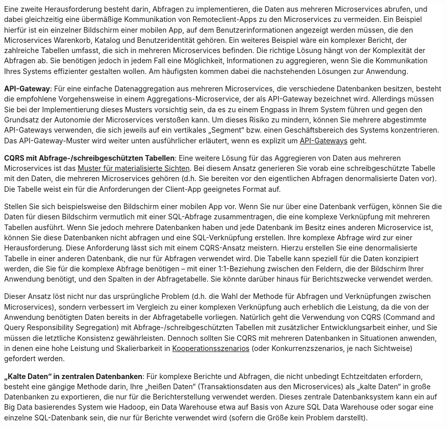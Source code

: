 Eine zweite Herausforderung besteht darin, Abfragen zu implementieren, die Daten aus mehreren Microservices abrufen, und dabei gleichzeitig eine übermäßige Kommunikation von Remoteclient-Apps zu den Microservices zu vermeiden. Ein Beispiel hierfür ist ein einzelner Bildschirm einer mobilen App, auf dem Benutzerinformationen angezeigt werden müssen, die den Microservices Warenkorb, Katalog und Benutzeridentität gehören. Ein weiteres Beispiel wäre ein komplexer Bericht, der zahlreiche Tabellen umfasst, die sich in mehreren Microservices befinden. Die richtige Lösung hängt von der Komplexität der Abfragen ab. Sie benötigen jedoch in jedem Fall eine Möglichkeit, Informationen zu aggregieren, wenn Sie die Kommunikation Ihres Systems effizienter gestalten wollen. Am häufigsten kommen dabei die nachstehenden Lösungen zur Anwendung.

**API-Gateway**: Für eine einfache Datenaggregation aus mehreren Microservices, die verschiedene Datenbanken besitzen, besteht die empfohlene Vorgehensweise in einem Aggregations-Microservice, der als API-Gateway bezeichnet wird. Allerdings müssen Sie bei der Implementierung dieses Musters vorsichtig sein, da es zu einem Engpass in Ihrem System führen und gegen den Grundsatz der Autonomie der Microservices verstoßen kann. Um dieses Risiko zu mindern, können Sie mehrere abgestimmte API-Gateways verwenden, die sich jeweils auf ein vertikales „Segment“ bzw. einen Geschäftsbereich des Systems konzentrieren. Das API-Gateway-Muster wird weiter unten ausführlicher erläutert, wenn es explizit um [API-Gateways](direct-client-to-microservice-communication-versus-the-api-gateway-pattern.md#why-consider-api-gateways-instead-of-direct-client-to-microservice-communication) geht.

**CQRS mit Abfrage-/schreibgeschützten Tabellen**: Eine weitere Lösung für das Aggregieren von Daten aus mehreren Microservices ist das [Muster für materialisierte Sichten](https://docs.microsoft.com/azure/architecture/patterns/materialized-view). Bei diesem Ansatz generieren Sie vorab eine schreibgeschützte Tabelle mit den Daten, die mehreren Microservices gehören (d.h. Sie bereiten vor den eigentlichen Abfragen denormalisierte Daten vor). Die Tabelle weist ein für die Anforderungen der Client-App geeignetes Format auf.

Stellen Sie sich beispielsweise den Bildschirm einer mobilen App vor. Wenn Sie nur über eine Datenbank verfügen, können Sie die Daten für diesen Bildschirm vermutlich mit einer SQL-Abfrage zusammentragen, die eine komplexe Verknüpfung mit mehreren Tabellen ausführt. Wenn Sie jedoch mehrere Datenbanken haben und jede Datenbank im Besitz eines anderen Microservice ist, können Sie diese Datenbanken nicht abfragen und eine SQL-Verknüpfung erstellen. Ihre komplexe Abfrage wird zur einer Herausforderung. Diese Anforderung lässt sich mit einem CQRS-Ansatz meistern. Hierzu erstellen Sie eine denormalisierte Tabelle in einer anderen Datenbank, die nur für Abfragen verwendet wird. Die Tabelle kann speziell für die Daten konzipiert werden, die Sie für die komplexe Abfrage benötigen – mit einer 1:1-Beziehung zwischen den Feldern, die der Bildschirm Ihrer Anwendung benötigt, und den Spalten in der Abfragetabelle. Sie könnte darüber hinaus für Berichtszwecke verwendet werden.

Dieser Ansatz löst nicht nur das ursprüngliche Problem (d.h. die Wahl der Methode für Abfragen und Verknüpfungen zwischen Microservices), sondern verbessert im Vergleich zu einer komplexen Verknüpfung auch erheblich die Leistung, da die von der Anwendung benötigten Daten bereits in der Abfragetabelle vorliegen. Natürlich geht die Verwendung von CQRS (Command and Query Responsibility Segregation) mit Abfrage-/schreibgeschützten Tabellen mit zusätzlicher Entwicklungsarbeit einher, und Sie müssen die letztliche Konsistenz gewährleisten. Dennoch sollten Sie CQRS mit mehreren Datenbanken in Situationen anwenden, in denen eine hohe Leistung und Skalierbarkeit in [Kooperationsszenarios](http://udidahan.com/2011/10/02/why-you-should-be-using-cqrs-almost-everywhere/) (oder Konkurrenzszenarios, je nach Sichtweise) gefordert werden.

**„Kalte Daten“ in zentralen Datenbanken**: Für komplexe Berichte und Abfragen, die nicht unbedingt Echtzeitdaten erfordern, besteht eine gängige Methode darin, Ihre „heißen Daten“ (Transaktionsdaten aus den Microservices) als „kalte Daten“ in große Datenbanken zu exportieren, die nur für die Berichterstellung verwendet werden. Dieses zentrale Datenbanksystem kann ein auf Big Data basierendes System wie Hadoop, ein Data Warehouse etwa auf Basis von Azure SQL Data Warehouse oder sogar eine einzelne SQL-Datenbank sein, die nur für Berichte verwendet wird (sofern die Größe kein Problem darstellt).
